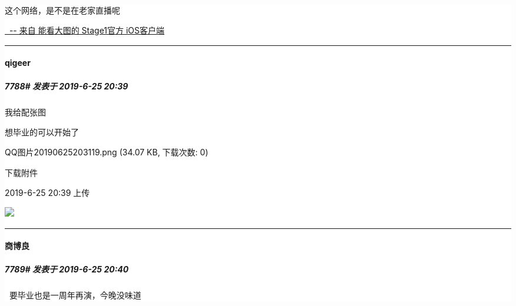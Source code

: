 


这个网络，是不是在老家直播呢

[  -- 来自 能看大图的 Stage1官方 iOS客户端](https://itunes.apple.com/fi/app/saraba1st/id1221237470?mt=8)







-----

####  qigeer  
##### 7788#       发表于 2019-6-25 20:39




我给配张图

想毕业的可以开始了







QQ图片20190625203119.png
(34.07 KB, 下载次数: 0)




下载附件


2019-6-25 20:39 上传









<img src="https://img.saraba1st.com/forum/201906/25/203933in6hehsfs6eenfzh.png" referrerpolicy="no-referrer">












-----

####  商博良  
##### 7789#       发表于 2019-6-25 20:40




  要毕业也是一周年再演，今晚没味道


